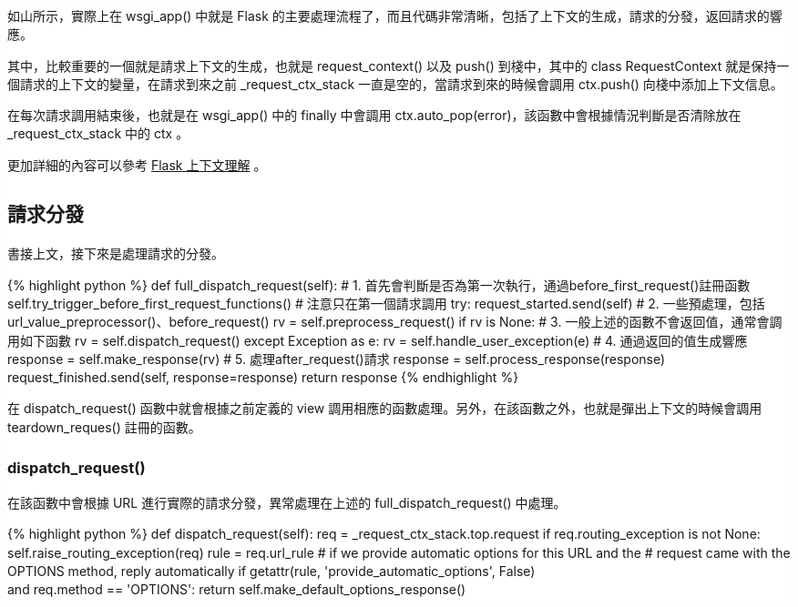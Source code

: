 如山所示，實際上在 wsgi_app() 中就是 Flask 的主要處理流程了，而且代碼非常清晰，包括了上下文的生成，請求的分發，返回請求的響應。

其中，比較重要的一個就是請求上下文的生成，也就是 request_context() 以及 push() 到棧中，其中的 class RequestContext 就是保持一個請求的上下文的變量，在請求到來之前 _request_ctx_stack 一直是空的，當請求到來的時候會調用 ctx.push() 向棧中添加上下文信息。

在每次請求調用結束後，也就是在 wsgi_app() 中的 finally 中會調用 ctx.auto_pop(error)，該函數中會根據情況判斷是否清除放在 _request_ctx_stack 中的 ctx 。

更加詳細的內容可以參考 [Flask 上下文理解](/blog/flask-context.html) 。



## 請求分發

書接上文，接下來是處理請求的分發。

{% highlight python %}
def full_dispatch_request(self):
    # 1. 首先會判斷是否為第一次執行，通過before_first_request()註冊函數
    self.try_trigger_before_first_request_functions() # 注意只在第一個請求調用
    try:
        request_started.send(self)
        # 2. 一些預處理，包括url_value_preprocessor()、before_request()
        rv = self.preprocess_request()
        if rv is None:
            # 3. 一般上述的函數不會返回值，通常會調用如下函數
            rv = self.dispatch_request()
    except Exception as e:
        rv = self.handle_user_exception(e)
    # 4. 通過返回的值生成響應
    response = self.make_response(rv)
    # 5. 處理after_request()請求
    response = self.process_response(response)
    request_finished.send(self, response=response)
    return response
{% endhighlight %}

在 dispatch_request() 函數中就會根據之前定義的 view 調用相應的函數處理。另外，在該函數之外，也就是彈出上下文的時候會調用 teardown_reques() 註冊的函數。

### dispatch_request()

在該函數中會根據 URL 進行實際的請求分發，異常處理在上述的 full_dispatch_request() 中處理。

{% highlight python %}
def dispatch_request(self):
    req = _request_ctx_stack.top.request
    if req.routing_exception is not None:
        self.raise_routing_exception(req)
    rule = req.url_rule
    # if we provide automatic options for this URL and the
    # request came with the OPTIONS method, reply automatically
    if getattr(rule, 'provide_automatic_options', False) \
       and req.method == 'OPTIONS':
        return self.make_default_options_response()